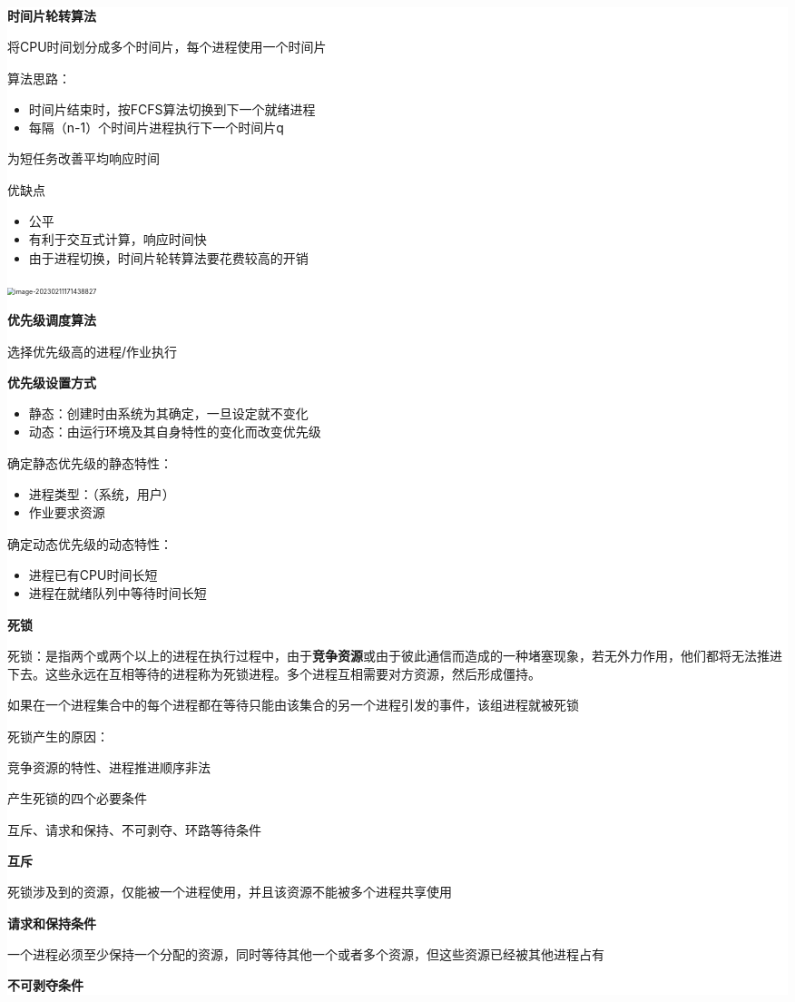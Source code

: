 **时间片轮转算法**

将CPU时间划分成多个时间片，每个进程使用一个时间片

算法思路：

- 时间片结束时，按FCFS算法切换到下一个就绪进程
- 每隔（n-1）个时间片进程执行下一个时间片q

为短任务改善平均响应时间

优缺点

- 公平
- 有利于交互式计算，响应时间快
- 由于进程切换，时间片轮转算法要花费较高的开销

<img src="/Users/lijiayan/Library/Application Support/typora-user-images/image-20230211171438827.png" alt="image-20230211171438827" style="zoom:50%;" />

**优先级调度算法**

选择优先级高的进程/作业执行

**优先级设置方式**

- 静态：创建时由系统为其确定，一旦设定就不变化
- 动态：由运行环境及其自身特性的变化而改变优先级

确定静态优先级的静态特性：

- 进程类型：（系统，用户）
- 作业要求资源

确定动态优先级的动态特性：

- 进程已有CPU时间长短
- 进程在就绪队列中等待时间长短

**死锁**

死锁：是指两个或两个以上的进程在执行过程中，由于**竞争资源**或由于彼此通信而造成的一种堵塞现象，若无外力作用，他们都将无法推进下去。这些永远在互相等待的进程称为死锁进程。多个进程互相需要对方资源，然后形成僵持。

如果在一个进程集合中的每个进程都在等待只能由该集合的另一个进程引发的事件，该组进程就被死锁

死锁产生的原因：

竞争资源的特性、进程推进顺序非法

产生死锁的四个必要条件

互斥、请求和保持、不可剥夺、环路等待条件

**互斥**

死锁涉及到的资源，仅能被一个进程使用，并且该资源不能被多个进程共享使用

**请求和保持条件**

一个进程必须至少保持一个分配的资源，同时等待其他一个或者多个资源，但这些资源已经被其他进程占有

**不可剥夺条件**
